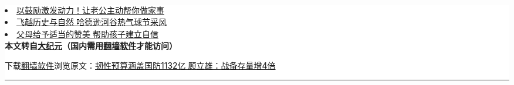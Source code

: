 <li><a href="https://github.com/1992513/djy/blob/master/gb/25/8/30/n14584355.md#1">以鼓励激发动力！让老公主动帮你做家事</a></li>
<li><a href="https://github.com/1992513/djy/blob/master/gb/25/9/6/n14588902.md#1">飞越历史与自然 哈德逊河谷热气球节采风</a></li>
<li><a href="https://github.com/1992513/djy/blob/master/gb/25/9/1/n14585083.md#1">父母给予适当的赞美 帮助孩子建立自信</a></li>
<strong>本文转自<a href="https://www.epochtimes.com">大纪元</a>（国内需用<a href="https://github.com/1992513/www/blob/master/README.md#8">翻墙软件</a>才能访问）</strong><p>下载<a href="https://github.com/1992513/www/blob/master/README.md#8">翻墙软件</a>浏览原文：<a href="https://www.epochtimes.com/gb/25/9/11/n14592286.htm">韧性预算涵盖国防1132亿 顾立雄：战备存量增4倍</a></p><hr>
